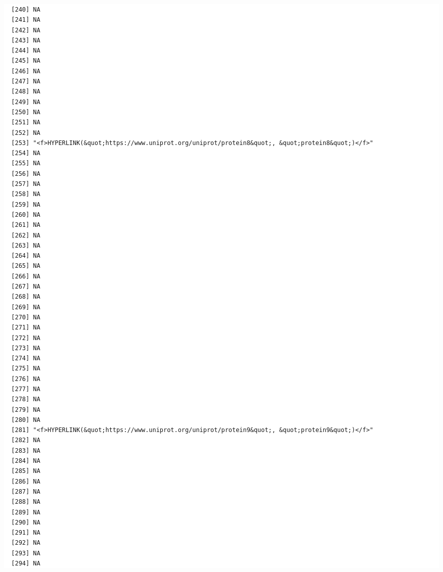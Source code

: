       [240] NA                                                                                              
      [241] NA                                                                                              
      [242] NA                                                                                              
      [243] NA                                                                                              
      [244] NA                                                                                              
      [245] NA                                                                                              
      [246] NA                                                                                              
      [247] NA                                                                                              
      [248] NA                                                                                              
      [249] NA                                                                                              
      [250] NA                                                                                              
      [251] NA                                                                                              
      [252] NA                                                                                              
      [253] "<f>HYPERLINK(&quot;https://www.uniprot.org/uniprot/protein8&quot;, &quot;protein8&quot;)</f>"  
      [254] NA                                                                                              
      [255] NA                                                                                              
      [256] NA                                                                                              
      [257] NA                                                                                              
      [258] NA                                                                                              
      [259] NA                                                                                              
      [260] NA                                                                                              
      [261] NA                                                                                              
      [262] NA                                                                                              
      [263] NA                                                                                              
      [264] NA                                                                                              
      [265] NA                                                                                              
      [266] NA                                                                                              
      [267] NA                                                                                              
      [268] NA                                                                                              
      [269] NA                                                                                              
      [270] NA                                                                                              
      [271] NA                                                                                              
      [272] NA                                                                                              
      [273] NA                                                                                              
      [274] NA                                                                                              
      [275] NA                                                                                              
      [276] NA                                                                                              
      [277] NA                                                                                              
      [278] NA                                                                                              
      [279] NA                                                                                              
      [280] NA                                                                                              
      [281] "<f>HYPERLINK(&quot;https://www.uniprot.org/uniprot/protein9&quot;, &quot;protein9&quot;)</f>"  
      [282] NA                                                                                              
      [283] NA                                                                                              
      [284] NA                                                                                              
      [285] NA                                                                                              
      [286] NA                                                                                              
      [287] NA                                                                                              
      [288] NA                                                                                              
      [289] NA                                                                                              
      [290] NA                                                                                              
      [291] NA                                                                                              
      [292] NA                                                                                              
      [293] NA                                                                                              
      [294] NA                                                                                              